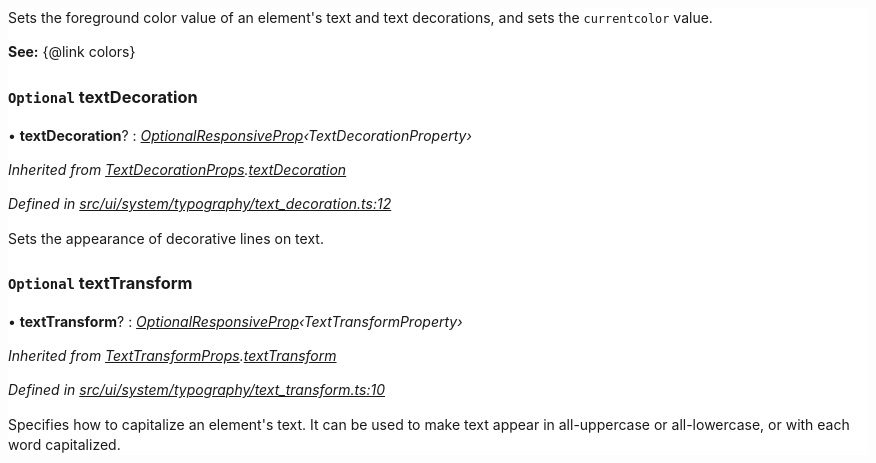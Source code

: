Sets the foreground color value of an element's text and text decorations, and sets the
`currentcolor` value.

**See:** {@link colors}

### `Optional` textDecoration

• **textDecoration**? :
_[OptionalResponsiveProp](_airtable_blocks_ui_system__responsive_props.md#optionalresponsiveprop)‹TextDecorationProperty›_

_Inherited from
[TextDecorationProps](_airtable_blocks_ui_system__typography.md#textdecorationprops).[textDecoration](_airtable_blocks_ui_system__typography.md#optional-textdecoration)_

_Defined in
[src/ui/system/typography/text_decoration.ts:12](https://github.com/airtable/blocks/blob/@airtable/blocks@0.0.35/packages/sdk/src/ui/system/typography/text_decoration.ts#L12)_

Sets the appearance of decorative lines on text.

### `Optional` textTransform

• **textTransform**? :
_[OptionalResponsiveProp](_airtable_blocks_ui_system__responsive_props.md#optionalresponsiveprop)‹TextTransformProperty›_

_Inherited from
[TextTransformProps](_airtable_blocks_ui_system__typography.md#texttransformprops).[textTransform](_airtable_blocks_ui_system__typography.md#optional-texttransform)_

_Defined in
[src/ui/system/typography/text_transform.ts:10](https://github.com/airtable/blocks/blob/@airtable/blocks@0.0.35/packages/sdk/src/ui/system/typography/text_transform.ts#L10)_

Specifies how to capitalize an element's text. It can be used to make text appear in all-uppercase
or all-lowercase, or with each word capitalized.
